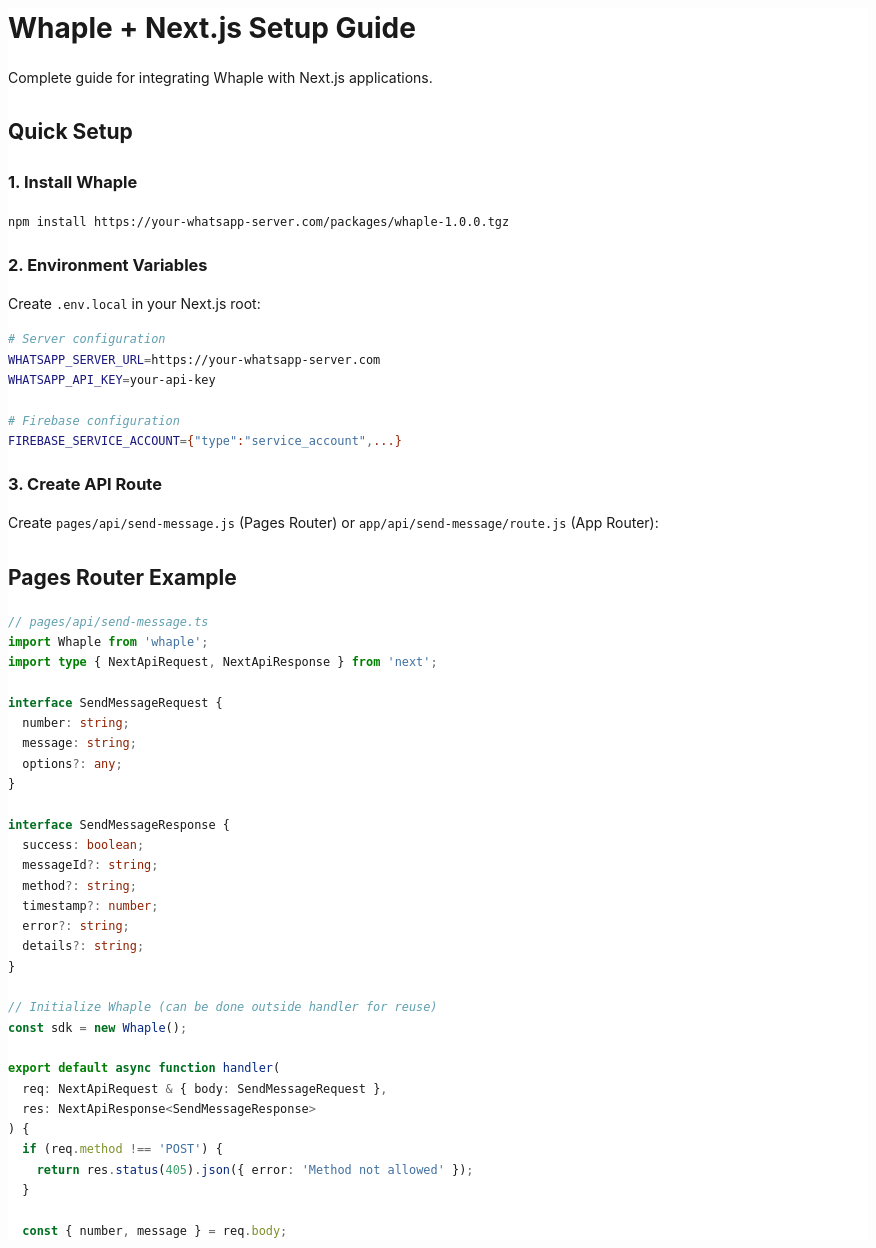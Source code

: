 # Whaple + Next.js Setup Guide

Complete guide for integrating Whaple with Next.js applications.

## Quick Setup

### 1. Install Whaple

```bash
npm install https://your-whatsapp-server.com/packages/whaple-1.0.0.tgz
```

### 2. Environment Variables

Create `.env.local` in your Next.js root:

```bash
# Server configuration
WHATSAPP_SERVER_URL=https://your-whatsapp-server.com
WHATSAPP_API_KEY=your-api-key

# Firebase configuration
FIREBASE_SERVICE_ACCOUNT={"type":"service_account",...}
```

### 3. Create API Route

Create `pages/api/send-message.js` (Pages Router) or `app/api/send-message/route.js` (App Router):

## Pages Router Example

```typescript
// pages/api/send-message.ts
import Whaple from 'whaple';
import type { NextApiRequest, NextApiResponse } from 'next';

interface SendMessageRequest {
  number: string;
  message: string;
  options?: any;
}

interface SendMessageResponse {
  success: boolean;
  messageId?: string;
  method?: string;
  timestamp?: number;
  error?: string;
  details?: string;
}

// Initialize Whaple (can be done outside handler for reuse)
const sdk = new Whaple();

export default async function handler(
  req: NextApiRequest & { body: SendMessageRequest },
  res: NextApiResponse<SendMessageResponse>
) {
  if (req.method !== 'POST') {
    return res.status(405).json({ error: 'Method not allowed' });
  }

  const { number, message } = req.body;

```